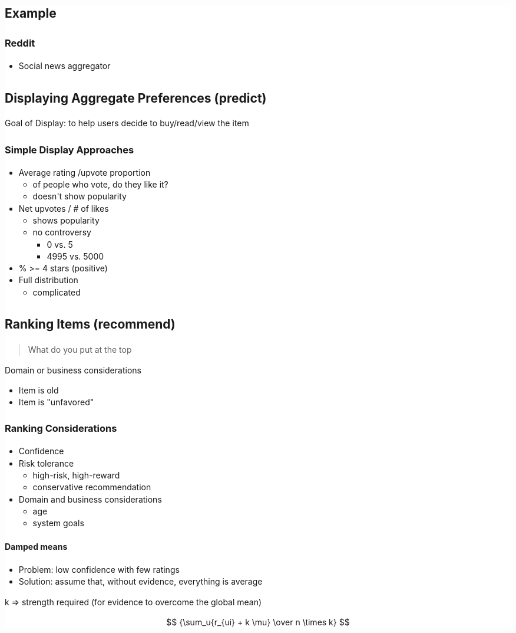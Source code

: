 ## Example

### Reddit

* Social news aggregator

## Displaying Aggregate Preferences (predict)

Goal of Display: to help users decide to buy/read/view the item

### Simple Display Approaches

* Average rating /upvote proportion
  * of people who vote, do they like it?
  * doesn't show popularity
* Net upvotes / # of likes
  * shows popularity
  * no controversy
    * 0 vs. 5
    * 4995 vs. 5000
* % >= 4 stars (positive)
* Full distribution
  * complicated

## Ranking Items (recommend)

> What do you put at the top

Domain or business considerations

* Item is old
* Item is "unfavored"

### Ranking Considerations

* Confidence
* Risk tolerance
  * high-risk, high-reward
  * conservative recommendation
* Domain and business considerations
  * age
  * system goals

#### Damped means

* Problem: low confidence with few ratings
* Solution: assume that, without evidence, everything is average

k => strength required (for evidence to overcome the global mean)

$$
{\sum_u{r_{ui} + k \mu} \over n \times k}
$$
